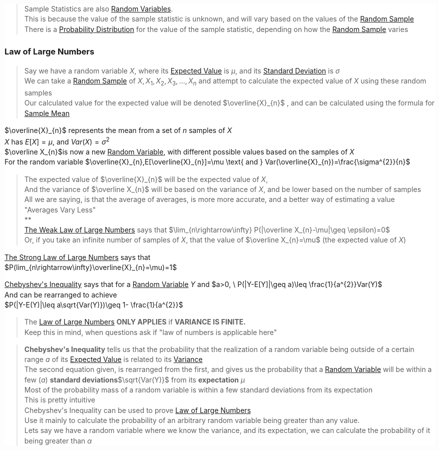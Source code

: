 > Sample Statistics are also [Random Variables](Random%20Variable.md).  
> This is because the value of the sample statistic is unknown, and will vary based on the values of the [Random Sample](Random%20Sample)  
> 	There is a [Probability Distribution](Probability%20Distribution.md) for the value of the sample statistic, depending on how the [Random Sample](Random%20Sample) varies
  
### Law of Large Numbers

>Say we have a random variable $X$, where its [Expected Value](../STA237%20Notes/Expected%20Value.md) is $\mu$, and its [Standard Deviation](../STA237%20Notes/Standard%20Deviation.md) is $\sigma$  
>We can take a [Random Sample](Random%20Sample) of $X, X_{1},X_{2},X_{3},...,X_{n}$ and attempt to calculate the expected value of $X$ using these random samples  
>Our calculated value for the expected value will be denoted $\overline{X}_{n}$ , and can be calculated using the formula for [Sample Mean](Sample%20Mean.md)

$\overline{X}_{n}$ represents the mean from a set of $n$ samples of $X$  
$X$ has $E[X]=\mu$, and $Var(X)=\sigma^{2}$  
$\overline X_{n}$is now a new [Random Variable](Random%20Variable.md), with different possible values based on the samples of $X$  
 For the random variable $\overline{X}_{n},E[\overline{X}_{n}]=\mu \text{ and } Var(\overline{X}_{n})=\frac{\sigma^{2}}{n}$

>The expected value of $\overline{X}_{n}$ will be the expected value of $X$,  
>And the variance of $\overline X_{n}$ will be based on the variance of $X$, and be lower based on the number of samples  
> All we are saying, is that the average of averages, is more more accurate, and a better way of estimating a value  
> "Averages Vary Less"  
**  
[The Weak Law of Large Numbers](Law%20of%20Large%20Numbers.md) says that $\lim_{n\rightarrow\infty} P(|\overline X_{n}-\mu|\geq \epsilon)=0$  
Or, if you take an infinite number of samples of $X$, that the value of $\overline X_{n}=\mu$ (the expected value of $X$) 

[The Strong Law of Large Numbers](Law%20of%20Large%20Numbers.md) says that  
$P(lim_{n\rightarrow\infty}\overline{X}_{n}=\mu)=1$

[Chebyshev's Inequality](Chebyshev's%20Inequality.md) says that for a [Random Variable](Random%20Variable.md) $Y$ and  $a>0, \ P(|Y-E[Y]|\geq a)\leq \frac{1}{a^{2}}Var(Y)$  
	And can be rearranged to achieve  
	$P(|Y-E(Y)|\leq a\sqrt{Var(Y)})\geq 1- \frac{1}{a^{2}}$

> The [Law of Large Numbers](Law%20of%20Large%20Numbers.md) **ONLY APPLIES** if **VARIANCE IS FINITE.**  
> 	Keep this in mind, when questions ask if "law of numbers is applicable here"

>**Chebyshev's Inequality** tells us that the probability that the realization of a random variable being outside of a certain range $a$ of its [Expected Value](../STA237%20Notes/Expected%20Value.md) is related to its [Variance](../STA237%20Notes/Variance.md)  
>	The second equation given, is rearranged from the first, and gives us the probability that a [Random Variable](Random%20Variable.md) will be within a few ($a$) **standard deviations**$\sqrt{Var(Y)}$ from its **expectation** $\mu$  
>		Most of the probability mass of a random variable is within a few standard deviations from its expectation  
>		This is pretty intuitive  
>Chebyshev's Inequality can be used to prove [Law of Large Numbers](Law%20of%20Large%20Numbers.md)  
>Use it mainly to calculate the probability of an arbitrary random variable being greater than any value.  
>Lets say we have a random variable where we know the variance, and its expectation, we can calculate the probability of it being greater than $\alpha$
